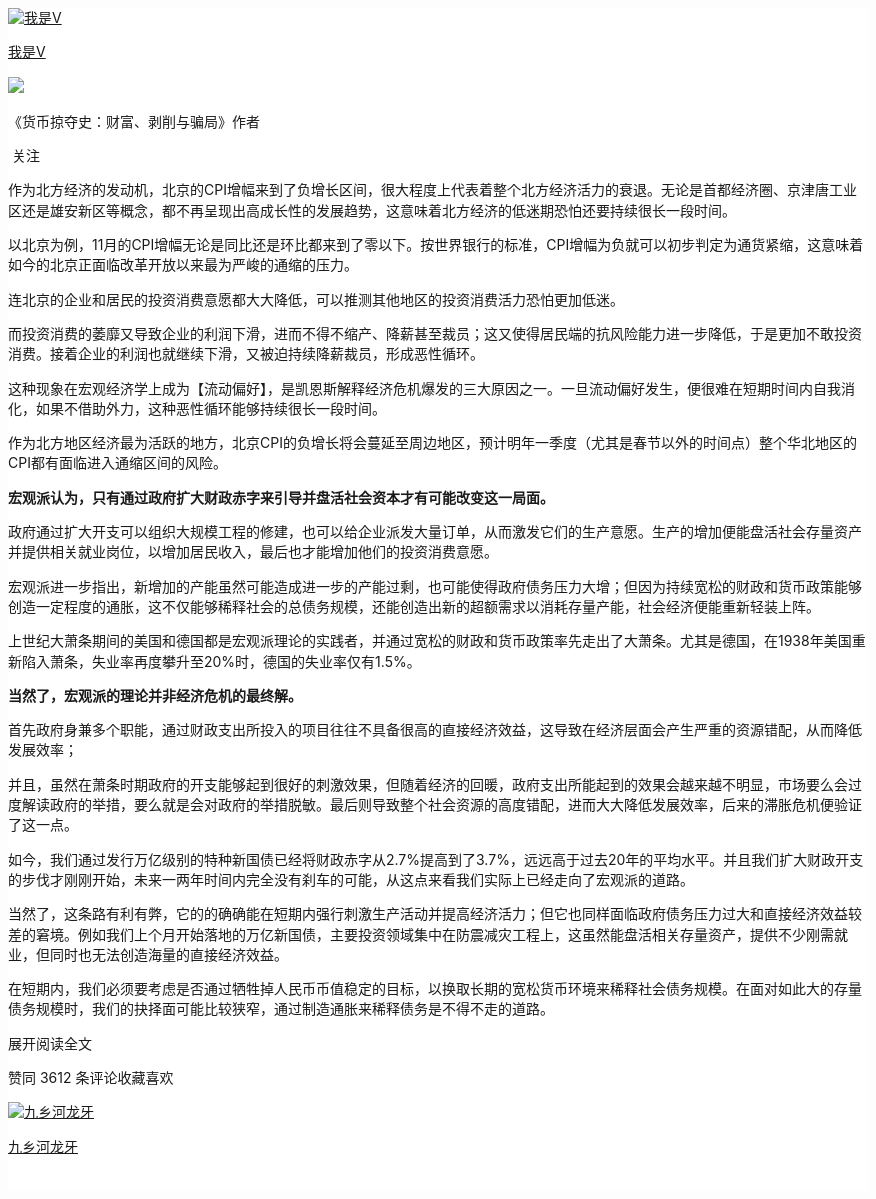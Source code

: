 [![我是V](https://proxy-prod.omnivore-image-cache.app/0x0,sbJJeptRpSFizf6a5w4TlhgZm2jW49JpVCbI6gNu-afw/https://picx.zhimg.com/v2-29aa3e3c94eb58b4485b6a504b988d49_l.jpg?source=1def8aca)](https://www.zhihu.com/people/he-shang-xi-tou-yong-piao-rou-59-87)

[我是V](https://www.zhihu.com/people/he-shang-xi-tou-yong-piao-rou-59-87)

​![](https://proxy-prod.omnivore-image-cache.app/0x0,sKBtfFYtK0ROqGdvN0zCp5BhZ6pS4CW6jvNAosyO8byE/https://pica.zhimg.com/v2-4812630bc27d642f7cafcd6cdeca3d7a.jpg?source=88ceefae)

《货币掠夺史：财富、剥削与骗局》作者

​ 关注

作为北方经济的发动机，北京的CPI增幅来到了负增长区间，很大程度上代表着整个北方经济活力的衰退。无论是首都经济圈、京津唐工业区还是雄安新区等概念，都不再呈现出高成长性的发展趋势，这意味着北方经济的低迷期恐怕还要持续很长一段时间。

以北京为例，11月的CPI增幅无论是同比还是环比都来到了零以下。按世界银行的标准，CPI增幅为负就可以初步判定为通货紧缩，这意味着如今的北京正面临改革开放以来最为严峻的通缩的压力。

连北京的企业和居民的投资消费意愿都大大降低，可以推测其他地区的投资消费活力恐怕更加低迷。

而投资消费的萎靡又导致企业的利润下滑，进而不得不缩产、降薪甚至裁员；这又使得居民端的抗风险能力进一步降低，于是更加不敢投资消费。接着企业的利润也就继续下滑，又被迫持续降薪裁员，形成恶性循环。

这种现象在宏观经济学上成为【流动偏好】，是凯恩斯解释经济危机爆发的三大原因之一。一旦流动偏好发生，便很难在短期时间内自我消化，如果不借助外力，这种恶性循环能够持续很长一段时间。

作为北方地区经济最为活跃的地方，北京CPI的负增长将会蔓延至周边地区，预计明年一季度（尤其是春节以外的时间点）整个华北地区的CPI都有面临进入通缩区间的风险。

**宏观派认为，只有通过政府扩大财政赤字来引导并盘活社会资本才有可能改变这一局面。**

政府通过扩大开支可以组织大规模工程的修建，也可以给企业派发大量订单，从而激发它们的生产意愿。生产的增加便能盘活社会存量资产并提供相关就业岗位，以增加居民收入，最后也才能增加他们的投资消费意愿。

宏观派进一步指出，新增加的产能虽然可能造成进一步的产能过剩，也可能使得政府债务压力大增；但因为持续宽松的财政和货币政策能够创造一定程度的通胀，这不仅能够稀释社会的总债务规模，还能创造出新的超额需求以消耗存量产能，社会经济便能重新轻装上阵。

上世纪大萧条期间的美国和德国都是宏观派理论的实践者，并通过宽松的财政和货币政策率先走出了大萧条。尤其是德国，在1938年美国重新陷入萧条，失业率再度攀升至20%时，德国的失业率仅有1.5%。

**当然了，宏观派的理论并非经济危机的最终解。**

首先政府身兼多个职能，通过财政支出所投入的项目往往不具备很高的直接经济效益，这导致在经济层面会产生严重的资源错配，从而降低发展效率；

并且，虽然在萧条时期政府的开支能够起到很好的刺激效果，但随着经济的回暖，政府支出所能起到的效果会越来越不明显，市场要么会过度解读政府的举措，要么就是会对政府的举措脱敏。最后则导致整个社会资源的高度错配，进而大大降低发展效率，后来的滞胀危机便验证了这一点。

如今，我们通过发行万亿级别的特种新国债已经将财政赤字从2.7%提高到了3.7%，远远高于过去20年的平均水平。并且我们扩大财政开支的步伐才刚刚开始，未来一两年时间内完全没有刹车的可能，从这点来看我们实际上已经走向了宏观派的道路。

当然了，这条路有利有弊，它的的确确能在短期内强行刺激生产活动并提高经济活力；但它也同样面临政府债务压力过大和直接经济效益较差的窘境。例如我们上个月开始落地的万亿新国债，主要投资领域集中在防震减灾工程上，这虽然能盘活相关存量资产，提供不少刚需就业，但同时也无法创造海量的直接经济效益。

在短期内，我们必须要考虑是否通过牺牲掉人民币币值稳定的目标，以换取长期的宽松货币环境来稀释社会债务规模。在面对如此大的存量债务规模时，我们的抉择面可能比较狭窄，通过制造通胀来稀释债务是不得不走的道路。

展开阅读全文​

​赞同 36​​12 条评论​收藏​喜欢

[![九乡河龙牙](https://proxy-prod.omnivore-image-cache.app/0x0,sSAyWmngmnR5Vbvoc_IBD8Ew07qsX3SYGn8SgLiI21AE/https://picx.zhimg.com/v2-743885ceb3b3af004fef5ebcef682a86_l.jpg?source=1def8aca)](https://www.zhihu.com/people/long-ya-38)

[九乡河龙牙](https://www.zhihu.com/people/long-ya-38)

[​](https://www.zhihu.com/question/48509984)
